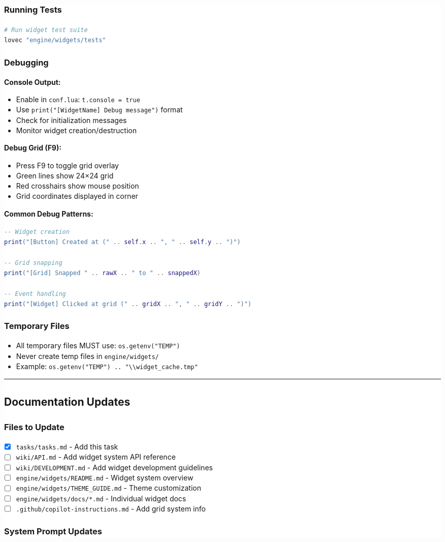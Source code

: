 ### Running Tests
```bash
# Run widget test suite
lovec "engine/widgets/tests"
```

### Debugging

**Console Output:**
- Enable in `conf.lua`: `t.console = true`
- Use `print("[WidgetName] Debug message")` format
- Check for initialization messages
- Monitor widget creation/destruction

**Debug Grid (F9):**
- Press F9 to toggle grid overlay
- Green lines show 24×24 grid
- Red crosshairs show mouse position
- Grid coordinates displayed in corner

**Common Debug Patterns:**
```lua
-- Widget creation
print("[Button] Created at (" .. self.x .. ", " .. self.y .. ")")

-- Grid snapping
print("[Grid] Snapped " .. rawX .. " to " .. snappedX)

-- Event handling
print("[Widget] Clicked at grid (" .. gridX .. ", " .. gridY .. ")")
```

### Temporary Files
- All temporary files MUST use: `os.getenv("TEMP")`
- Never create temp files in `engine/widgets/`
- Example: `os.getenv("TEMP") .. "\\widget_cache.tmp"`

---

## Documentation Updates

### Files to Update
- [x] `tasks/tasks.md` - Add this task
- [ ] `wiki/API.md` - Add widget system API reference
- [ ] `wiki/DEVELOPMENT.md` - Add widget development guidelines
- [ ] `engine/widgets/README.md` - Widget system overview
- [ ] `engine/widgets/THEME_GUIDE.md` - Theme customization
- [ ] `engine/widgets/docs/*.md` - Individual widget docs
- [ ] `.github/copilot-instructions.md` - Add grid system info

### System Prompt Updates
